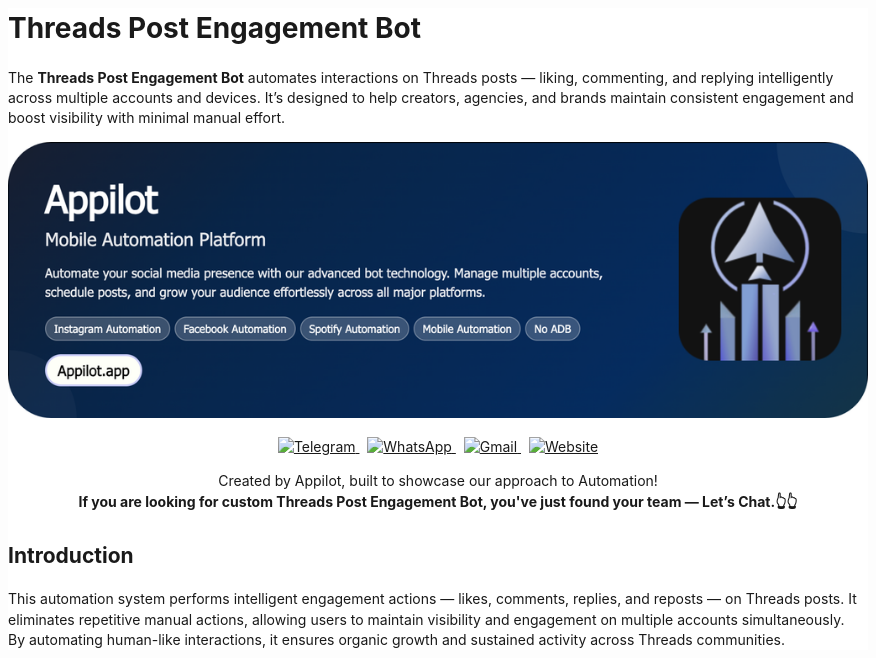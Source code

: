 # Threads Post Engagement Bot

The **Threads Post Engagement Bot** automates interactions on Threads posts — liking, commenting, and replying intelligently across multiple accounts and devices. It’s designed to help creators, agencies, and brands maintain consistent engagement and boost visibility with minimal manual effort.

<p align="center">
  <a href="https://Appilot.app" target="_blank">
    <img src="media/appilot-baner.png" alt="Appilot Banner" width="100%">
  </a>
</p>
<p align="center">
  <a href="https://t.me/devpilot1" target="_blank">
    <img src="https://img.shields.io/badge/Chat%20on-Telegram-2CA5E0?style=for-the-badge&logo=telegram&logoColor=white" alt="Telegram">
  </a>&nbsp;
  <a href="https://wa.me/923249868488?text=Hi%20Appilot%2C%20I'm%20interested%20in%20automation." target="_blank">
    <img src="https://img.shields.io/badge/Chat-WhatsApp-25D366?style=for-the-badge&logo=whatsapp&logoColor=white" alt="WhatsApp">
  </a>&nbsp;
  <a href="mailto:support@appilot.app" target="_blank">
    <img src="https://img.shields.io/badge/Email-support@appilot.app-EA4335?style=for-the-badge&logo=gmail&logoColor=white" alt="Gmail">
  </a>&nbsp;
  <a href="https://appilot.app" target="_blank">
    <img src="https://img.shields.io/badge/Visit-Website-007BFF?style=for-the-badge&logo=google-chrome&logoColor=white" alt="Website">
  </a>
</p>
<p align="center"> 
   Created by Appilot, built to showcase our approach to Automation!<br>
   <strong>If you are looking for custom Threads Post Engagement Bot, you've just found your team — Let’s Chat.👆👆</strong>
</p>

## Introduction
This automation system performs intelligent engagement actions — likes, comments, replies, and reposts — on Threads posts. It eliminates repetitive manual actions, allowing users to maintain visibility and engagement on multiple accounts simultaneously.  
By automating human-like interactions, it ensures organic growth and sustained activity across Threads communities.
